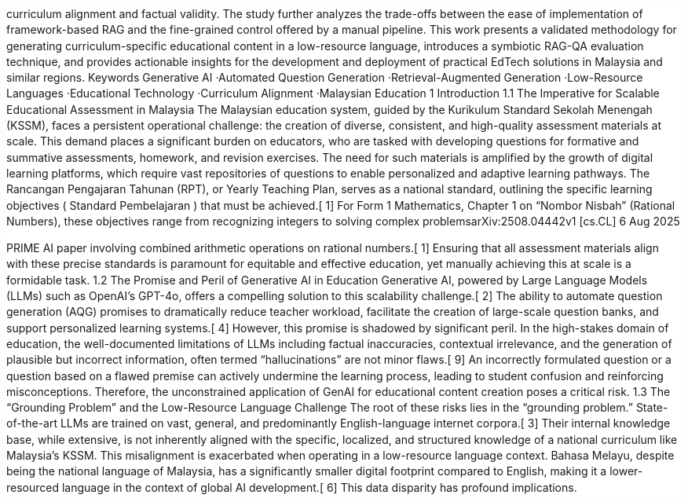curriculum alignment and factual validity. The study further analyzes the trade-offs between the
ease of implementation of framework-based RAG and the fine-grained control offered by a manual
pipeline. This work presents a validated methodology for generating curriculum-specific educational
content in a low-resource language, introduces a symbiotic RAG-QA evaluation technique, and
provides actionable insights for the development and deployment of practical EdTech solutions in
Malaysia and similar regions.
Keywords Generative AI ·Automated Question Generation ·Retrieval-Augmented Generation ·Low-Resource
Languages ·Educational Technology ·Curriculum Alignment ·Malaysian Education
1 Introduction
1.1 The Imperative for Scalable Educational Assessment in Malaysia
The Malaysian education system, guided by the Kurikulum Standard Sekolah Menengah (KSSM), faces a persistent
operational challenge: the creation of diverse, consistent, and high-quality assessment materials at scale. This demand
places a significant burden on educators, who are tasked with developing questions for formative and summative
assessments, homework, and revision exercises. The need for such materials is amplified by the growth of digital
learning platforms, which require vast repositories of questions to enable personalized and adaptive learning pathways.
The Rancangan Pengajaran Tahunan (RPT), or Yearly Teaching Plan, serves as a national standard, outlining the
specific learning objectives ( Standard Pembelajaran ) that must be achieved.[ 1] For Form 1 Mathematics, Chapter 1 on
“Nombor Nisbah” (Rational Numbers), these objectives range from recognizing integers to solving complex problemsarXiv:2508.04442v1  [cs.CL]  6 Aug 2025

PRIME AI paper
involving combined arithmetic operations on rational numbers.[ 1] Ensuring that all assessment materials align with
these precise standards is paramount for equitable and effective education, yet manually achieving this at scale is a
formidable task.
1.2 The Promise and Peril of Generative AI in Education
Generative AI, powered by Large Language Models (LLMs) such as OpenAI’s GPT-4o, offers a compelling solution
to this scalability challenge.[ 2] The ability to automate question generation (AQG) promises to dramatically reduce
teacher workload, facilitate the creation of large-scale question banks, and support personalized learning systems.[ 4]
However, this promise is shadowed by significant peril. In the high-stakes domain of education, the well-documented
limitations of LLMs including factual inaccuracies, contextual irrelevance, and the generation of plausible but incorrect
information, often termed “hallucinations” are not minor flaws.[ 9] An incorrectly formulated question or a question
based on a flawed premise can actively undermine the learning process, leading to student confusion and reinforcing
misconceptions. Therefore, the unconstrained application of GenAI for educational content creation poses a critical
risk.
1.3 The “Grounding Problem” and the Low-Resource Language Challenge
The root of these risks lies in the “grounding problem.” State-of-the-art LLMs are trained on vast, general, and
predominantly English-language internet corpora.[ 3] Their internal knowledge base, while extensive, is not inherently
aligned with the specific, localized, and structured knowledge of a national curriculum like Malaysia’s KSSM. This
misalignment is exacerbated when operating in a low-resource language context. Bahasa Melayu, despite being
the national language of Malaysia, has a significantly smaller digital footprint compared to English, making it a
lower-resourced language in the context of global AI development.[ 6] This data disparity has profound implications.